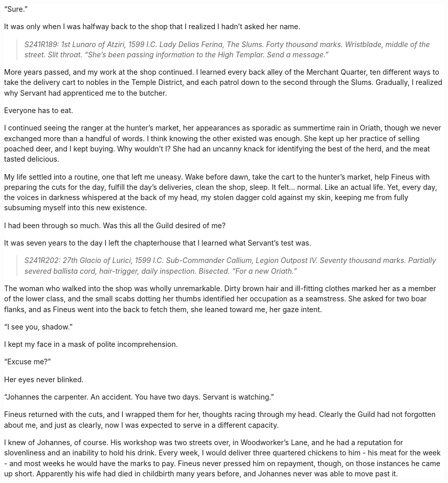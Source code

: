 “Sure.”  
  
It was only when I was halfway back to the shop that I realized I hadn’t asked her name.  

>_S241R189: 1st Lunaro of Atziri, 1599 I.C. Lady Delias Ferina, The Slums. Forty thousand marks. Wristblade, middle of the street. Slit throat. “She’s been passing information to the High Templar. Send a message.”_  
  
More years passed, and my work at the shop continued. I learned every back alley of the Merchant Quarter, ten different ways to take the delivery cart to nobles in the Temple District, and each patrol down to the second through the Slums. Gradually, I realized why Servant had apprenticed me to the butcher.  
  
Everyone has to eat.  
  
I continued seeing the ranger at the hunter’s market, her appearances as sporadic as summertime rain in Oriath, though we never exchanged more than a handful of words. I think knowing the other existed was enough. She kept up her practice of selling poached deer, and I kept buying. Why wouldn’t I? She had an uncanny knack for identifying the best of the herd, and the meat tasted delicious.  
  
My life settled into a routine, one that left me uneasy. Wake before dawn, take the cart to the hunter’s market, help Fineus with preparing the cuts for the day, fulfill the day’s deliveries, clean the shop, sleep. It felt... normal. Like an actual life. Yet, every day, the voices in darkness whispered at the back of my head, my stolen dagger cold against my skin, keeping me from fully subsuming myself into this new existence.  
  
I had been through so much. Was this all the Guild desired of me?  
  
It was seven years to the day I left the chapterhouse that I learned what Servant’s test was.

>_S241R202: 27th Glacio of Lurici, 1599 I.C. Sub-Commander Callium, Legion Outpost IV. Seventy thousand marks. Partially severed ballista cord, hair-trigger, daily inspection. Bisected. “For a new Oriath.”_  
  
The woman who walked into the shop was wholly unremarkable. Dirty brown hair and ill-fitting clothes marked her as a member of the lower class, and the small scabs dotting her thumbs identified her occupation as a seamstress. She asked for two boar flanks, and as Fineus went into the back to fetch them, she leaned toward me, her gaze intent.  
  
“I see you, shadow.”  
  
I kept my face in a mask of polite incomprehension.  
  
“Excuse me?”  
  
Her eyes never blinked.  
  
“Johannes the carpenter. An accident. You have two days. Servant is watching.”  
  
Fineus returned with the cuts, and I wrapped them for her, thoughts racing through my head. Clearly the Guild had not forgotten about me, and just as clearly, now I was expected to serve in a different capacity.  
  
I knew of Johannes, of course. His workshop was two streets over, in Woodworker’s Lane, and he had a reputation for slovenliness and an inability to hold his drink. Every week, I would deliver three quartered chickens to him - his meat for the week - and most weeks he would have the marks to pay. Fineus never pressed him on repayment, though, on those instances he came up short. Apparently his wife had died in childbirth many years before, and Johannes never was able to move past it.  
  